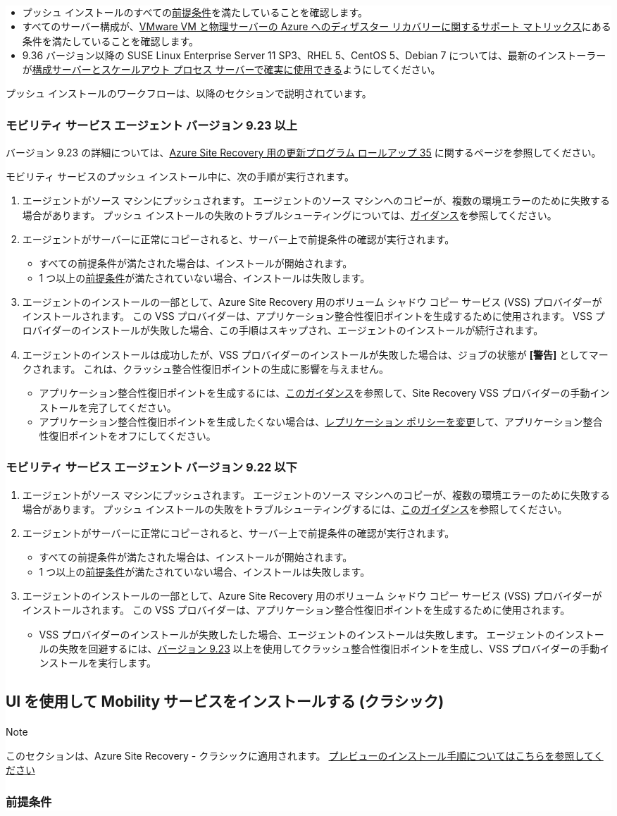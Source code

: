 - プッシュ インストールのすべての[前提条件](vmware-azure-install-mobility-service.md)を満たしていることを確認します。
- すべてのサーバー構成が、[VMware VM と物理サーバーの Azure へのディザスター リカバリーに関するサポート マトリックス](vmware-physical-azure-support-matrix.md)にある条件を満たしていることを確認します。
- 9\.36 バージョン以降の SUSE Linux Enterprise Server 11 SP3、RHEL 5、CentOS 5、Debian 7 については、最新のインストーラーが[構成サーバーとスケールアウト プロセス サーバーで確実に使用できる](#download-latest-mobility-agent-installer-for-suse-11-sp3-rhel-5-debian-7-server)ようにしてください。

プッシュ インストールのワークフローは、以降のセクションで説明されています。

### <a name="mobility-service-agent-version-923-and-higher"></a>モビリティ サービス エージェント バージョン 9.23 以上

バージョン 9.23 の詳細については、[Azure Site Recovery 用の更新プログラム ロールアップ 35](https://support.microsoft.com/help/4494485/update-rollup-35-for-azure-site-recovery) に関するページを参照してください。

モビリティ サービスのプッシュ インストール中に、次の手順が実行されます。

1. エージェントがソース マシンにプッシュされます。 エージェントのソース マシンへのコピーが、複数の環境エラーのために失敗する場合があります。 プッシュ インストールの失敗のトラブルシューティングについては、[ガイダンス](vmware-azure-troubleshoot-push-install.md)を参照してください。
1. エージェントがサーバーに正常にコピーされると、サーバー上で前提条件の確認が実行されます。
   - すべての前提条件が満たされた場合は、インストールが開始されます。
   - 1 つ以上の[前提条件](vmware-physical-azure-support-matrix.md)が満たされていない場合、インストールは失敗します。
1. エージェントのインストールの一部として、Azure Site Recovery 用のボリューム シャドウ コピー サービス (VSS) プロバイダーがインストールされます。 この VSS プロバイダーは、アプリケーション整合性復旧ポイントを生成するために使用されます。 VSS プロバイダーのインストールが失敗した場合、この手順はスキップされ、エージェントのインストールが続行されます。
1. エージェントのインストールは成功したが、VSS プロバイダーのインストールが失敗した場合は、ジョブの状態が **[警告]** としてマークされます。 これは、クラッシュ整合性復旧ポイントの生成に影響を与えません。

    - アプリケーション整合性復旧ポイントを生成するには、[このガイダンス](vmware-physical-manage-mobility-service.md#install-site-recovery-vss-provider-on-source-machine)を参照して、Site Recovery VSS プロバイダーの手動インストールを完了してください。
    - アプリケーション整合性復旧ポイントを生成したくない場合は、[レプリケーション ポリシーを変更](vmware-azure-set-up-replication.md#create-a-policy)して、アプリケーション整合性復旧ポイントをオフにしてください。

### <a name="mobility-service-agent-version-922-and-below"></a>モビリティ サービス エージェント バージョン 9.22 以下

1. エージェントがソース マシンにプッシュされます。 エージェントのソース マシンへのコピーが、複数の環境エラーのために失敗する場合があります。 プッシュ インストールの失敗をトラブルシューティングするには、[このガイダンス](vmware-azure-troubleshoot-push-install.md)を参照してください。
1. エージェントがサーバーに正常にコピーされると、サーバー上で前提条件の確認が実行されます。
   - すべての前提条件が満たされた場合は、インストールが開始されます。
   - 1 つ以上の[前提条件](vmware-physical-azure-support-matrix.md)が満たされていない場合、インストールは失敗します。

1. エージェントのインストールの一部として、Azure Site Recovery 用のボリューム シャドウ コピー サービス (VSS) プロバイダーがインストールされます。 この VSS プロバイダーは、アプリケーション整合性復旧ポイントを生成するために使用されます。
   - VSS プロバイダーのインストールが失敗したした場合、エージェントのインストールは失敗します。 エージェントのインストールの失敗を回避するには、[バージョン 9.23](https://support.microsoft.com/help/4494485/update-rollup-35-for-azure-site-recovery) 以上を使用してクラッシュ整合性復旧ポイントを生成し、VSS プロバイダーの手動インストールを実行します。

## <a name="install-the-mobility-service-using-ui-classic"></a>UI を使用して Mobility サービスをインストールする (クラシック)

>[!NOTE]
> このセクションは、Azure Site Recovery - クラシックに適用されます。 [プレビューのインストール手順についてはこちらを参照してください](#install-the-mobility-service-using-ui-preview)
### <a name="prerequisites"></a>前提条件
